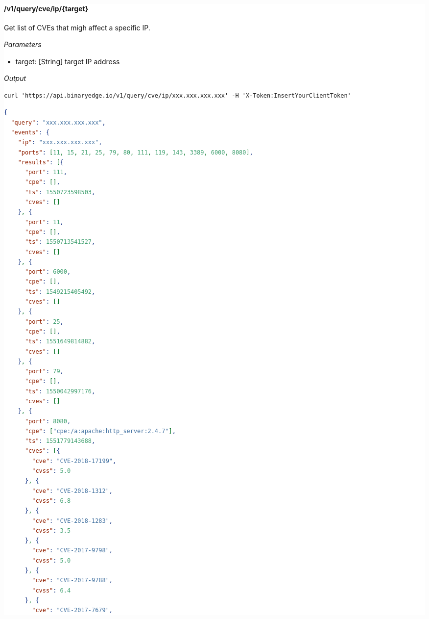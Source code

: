 #### /v1/query/cve/ip/{target}

Get list of CVEs that migh affect a specific IP.

*Parameters*

* target: [String] target IP address 

*Output*

```shell
curl 'https://api.binaryedge.io/v1/query/cve/ip/xxx.xxx.xxx.xxx' -H 'X-Token:InsertYourClientToken'
```

```json
{
  "query": "xxx.xxx.xxx.xxx",
  "events": {
    "ip": "xxx.xxx.xxx.xxx",
    "ports": [11, 15, 21, 25, 79, 80, 111, 119, 143, 3389, 6000, 8080],
    "results": [{
      "port": 111,
      "cpe": [],
      "ts": 1550723598503,
      "cves": []
    }, {
      "port": 11,
      "cpe": [],
      "ts": 1550713541527,
      "cves": []
    }, {
      "port": 6000,
      "cpe": [],
      "ts": 1549215405492,
      "cves": []
    }, {
      "port": 25,
      "cpe": [],
      "ts": 1551649814882,
      "cves": []
    }, {
      "port": 79,
      "cpe": [],
      "ts": 1550042997176,
      "cves": []
    }, {
      "port": 8080,
      "cpe": ["cpe:/a:apache:http_server:2.4.7"],
      "ts": 1551779143688,
      "cves": [{
        "cve": "CVE-2018-17199",
        "cvss": 5.0
      }, {
        "cve": "CVE-2018-1312",
        "cvss": 6.8
      }, {
        "cve": "CVE-2018-1283",
        "cvss": 3.5
      }, {
        "cve": "CVE-2017-9798",
        "cvss": 5.0
      }, {
        "cve": "CVE-2017-9788",
        "cvss": 6.4
      }, {
        "cve": "CVE-2017-7679",
```